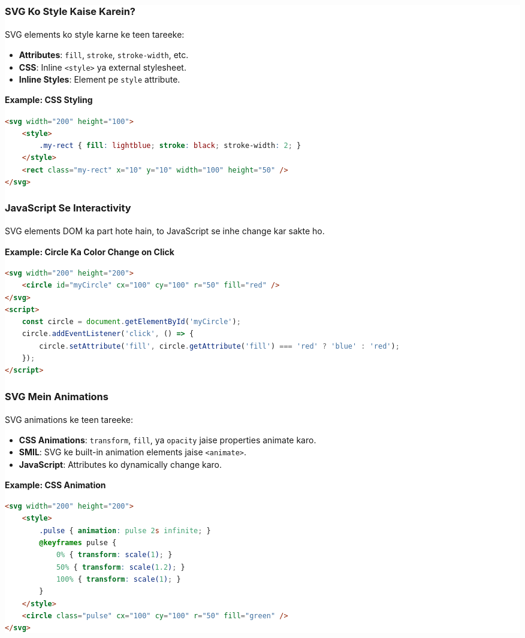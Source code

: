 ### SVG Ko Style Kaise Karein?
SVG elements ko style karne ke teen tareeke:
- **Attributes**: `fill`, `stroke`, `stroke-width`, etc.
- **CSS**: Inline `<style>` ya external stylesheet.
- **Inline Styles**: Element pe `style` attribute.

**Example: CSS Styling**
```html
<svg width="200" height="100">
    <style>
        .my-rect { fill: lightblue; stroke: black; stroke-width: 2; }
    </style>
    <rect class="my-rect" x="10" y="10" width="100" height="50" />
</svg>
```

### JavaScript Se Interactivity
SVG elements DOM ka part hote hain, to JavaScript se inhe change kar sakte ho.

**Example: Circle Ka Color Change on Click**
```html
<svg width="200" height="200">
    <circle id="myCircle" cx="100" cy="100" r="50" fill="red" />
</svg>
<script>
    const circle = document.getElementById('myCircle');
    circle.addEventListener('click', () => {
        circle.setAttribute('fill', circle.getAttribute('fill') === 'red' ? 'blue' : 'red');
    });
</script>
```

### SVG Mein Animations
SVG animations ke teen tareeke:
- **CSS Animations**: `transform`, `fill`, ya `opacity` jaise properties animate karo.
- **SMIL**: SVG ke built-in animation elements jaise `<animate>`.
- **JavaScript**: Attributes ko dynamically change karo.

**Example: CSS Animation**
```html
<svg width="200" height="200">
    <style>
        .pulse { animation: pulse 2s infinite; }
        @keyframes pulse {
            0% { transform: scale(1); }
            50% { transform: scale(1.2); }
            100% { transform: scale(1); }
        }
    </style>
    <circle class="pulse" cx="100" cy="100" r="50" fill="green" />
</svg>
```
